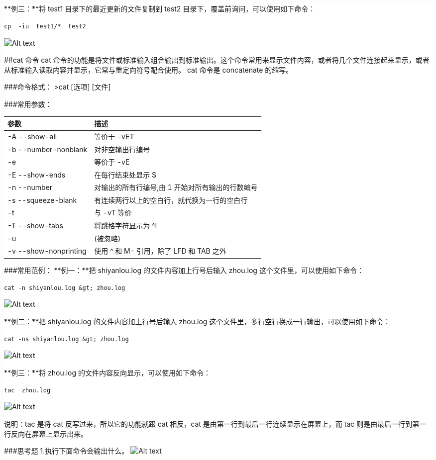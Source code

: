 **例三：**将 test1 目录下的最近更新的文件复制到 test2 目录下，覆盖前询问，可以使用如下命令：
```
cp  -iu  test1/*  test2
```

![Alt text](https://dn-anything-about-doc.qbox.me/linux22.png)

##cat 命令
cat 命令的功能是将文件或标准输入组合输出到标准输出。这个命令常用来显示文件内容，或者将几个文件连接起来显示，或者从标准输入读取内容并显示，它常与重定向符号配合使用。
cat 命令是 concatenate 的缩写。

###命令格式：
&gt;cat  [选项]   [文件] 

###常用参数：

参数|描述
:---------------|:---------------
-A  --show-all       |    等价于 -vET
-b  --number-nonblank   | 对非空输出行编号
-e                     |  等价于 -vE
-E  --show-ends        |  在每行结束处显示 $
-n  --number            | 对输出的所有行编号,由 1 开始对所有输出的行数编号
-s  --squeeze-blank   |   有连续两行以上的空白行，就代换为一行的空白行 
-t                      | 与 -vT 等价
-T  --show-tabs         | 将跳格字符显示为 ^I
-u                      | (被忽略)
-v  --show-nonprinting  | 使用 ^ 和 M- 引用，除了 LFD 和 TAB 之外


###常用范例：
**例一：**把 shiyanlou.log 的文件内容加上行号后输入 zhou.log 这个文件里，可以使用如下命令：
```
cat -n shiyanlou.log &gt; zhou.log
```

![Alt text](https://dn-anything-about-doc.qbox.me/linux23.png)

**例二：**把 shiyanlou.log 的文件内容加上行号后输入 zhou.log 这个文件里，多行空行换成一行输出，可以使用如下命令：
```
cat -ns shiyanlou.log &gt; zhou.log
```

![Alt text](https://dn-anything-about-doc.qbox.me/linux24.png)

**例三：**将 zhou.log 的文件内容反向显示，可以使用如下命令：
```
tac  zhou.log
```

![Alt text](https://dn-anything-about-doc.qbox.me/linux25.png)

说明：tac 是将 cat 反写过来，所以它的功能就跟 cat 相反，cat 是由第一行到最后一行连续显示在屏幕上，而 tac 则是由最后一行到第一行反向在屏幕上显示出来。

###思考题
1.执行下面命令会输出什么。
![Alt text](https://dn-anything-about-doc.qbox.me/linux26.png)
